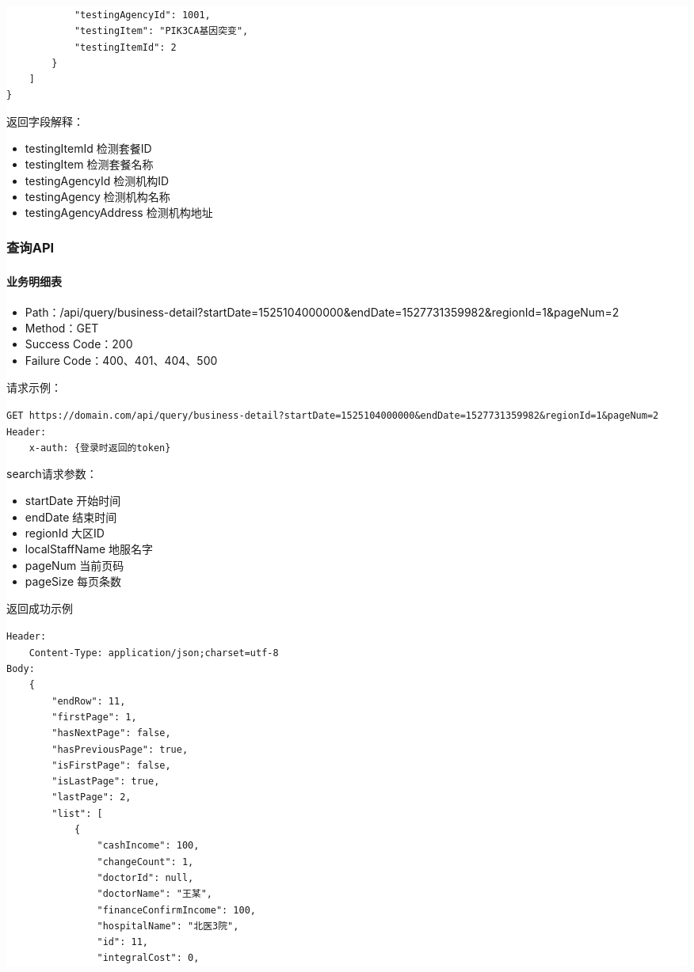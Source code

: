 ```
            "testingAgencyId": 1001,
            "testingItem": "PIK3CA基因突变",
            "testingItemId": 2
        }
    ]
}

```

返回字段解释：
	

- testingItemId 检测套餐ID
- testingItem 检测套餐名称
- testingAgencyId 检测机构ID
- testingAgency 检测机构名称
- testingAgencyAddress 检测机构地址

### 查询API

#### 业务明细表

* Path：/api/query/business-detail?startDate=1525104000000&endDate=1527731359982&regionId=1&pageNum=2
* Method：GET
* Success Code：200
* Failure Code：400、401、404、500

请求示例：

	GET https://domain.com/api/query/business-detail?startDate=1525104000000&endDate=1527731359982&regionId=1&pageNum=2
	Header: 
		x-auth: {登录时返回的token}

search请求参数：

* startDate 开始时间
* endDate 结束时间
* regionId 大区ID
* localStaffName 地服名字
* pageNum 当前页码
* pageSize 每页条数

返回成功示例   

	Header: 
		Content-Type: application/json;charset=utf-8
	Body:
		{
	        "endRow": 11,
	        "firstPage": 1,
	        "hasNextPage": false,
	        "hasPreviousPage": true,
	        "isFirstPage": false,
	        "isLastPage": true,
	        "lastPage": 2,
	        "list": [
	            {
	                "cashIncome": 100,
	                "changeCount": 1,
	                "doctorId": null,
	                "doctorName": "王某",
	                "financeConfirmIncome": 100,
	                "hospitalName": "北医3院",
	                "id": 11,
	                "integralCost": 0,